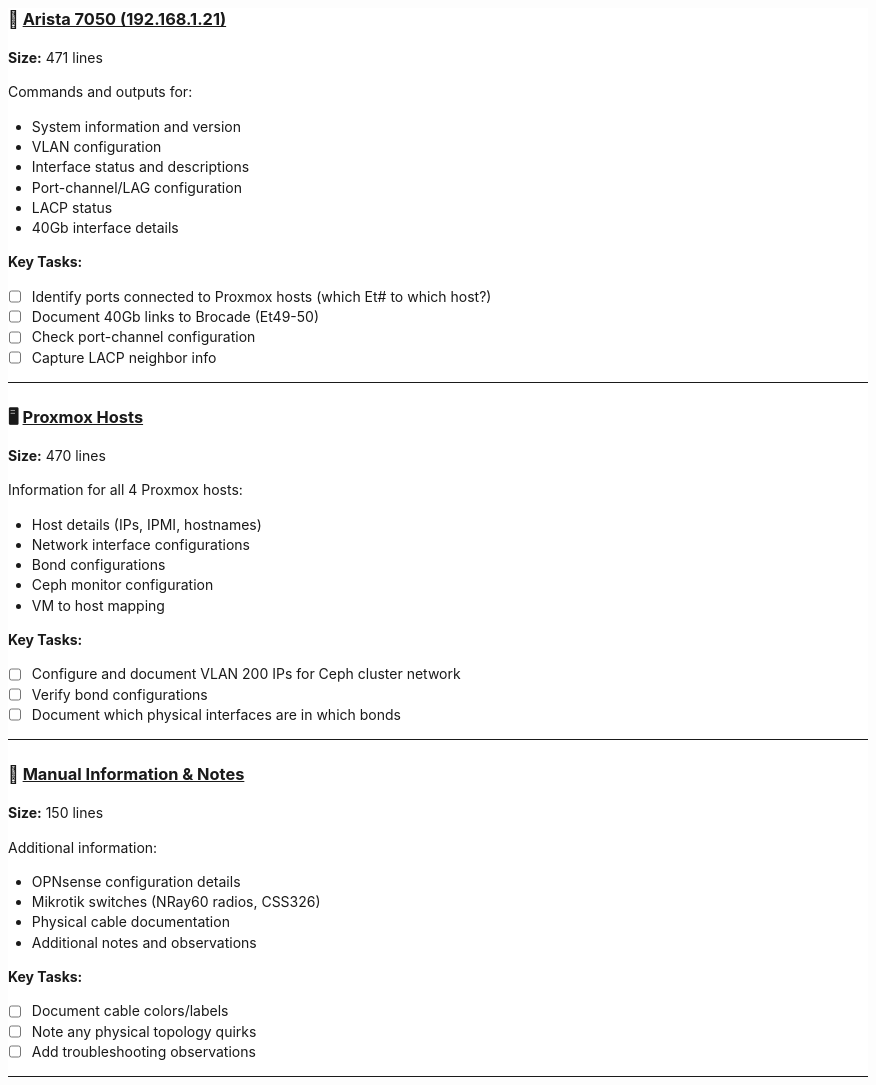 ### 🔧 [Arista 7050 (192.168.1.21)](./network-staging-arista.md)

**Size:** 471 lines

Commands and outputs for:
- System information and version
- VLAN configuration
- Interface status and descriptions
- Port-channel/LAG configuration
- LACP status
- 40Gb interface details

**Key Tasks:**
- [ ] Identify ports connected to Proxmox hosts (which Et# to which host?)
- [ ] Document 40Gb links to Brocade (Et49-50)
- [ ] Check port-channel configuration
- [ ] Capture LACP neighbor info

---

### 🖥️ [Proxmox Hosts](./network-staging-proxmox.md)

**Size:** 470 lines

Information for all 4 Proxmox hosts:
- Host details (IPs, IPMI, hostnames)
- Network interface configurations
- Bond configurations
- Ceph monitor configuration
- VM to host mapping

**Key Tasks:**
- [ ] Configure and document VLAN 200 IPs for Ceph cluster network
- [ ] Verify bond configurations
- [ ] Document which physical interfaces are in which bonds

---

### 📝 [Manual Information & Notes](./network-staging-notes.md)

**Size:** 150 lines

Additional information:
- OPNsense configuration details
- Mikrotik switches (NRay60 radios, CSS326)
- Physical cable documentation
- Additional notes and observations

**Key Tasks:**
- [ ] Document cable colors/labels
- [ ] Note any physical topology quirks
- [ ] Add troubleshooting observations

---